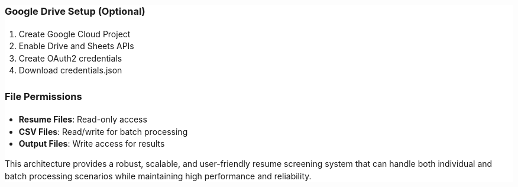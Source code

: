 ### Google Drive Setup (Optional)
1. Create Google Cloud Project
2. Enable Drive and Sheets APIs
3. Create OAuth2 credentials
4. Download credentials.json

### File Permissions
- **Resume Files**: Read-only access
- **CSV Files**: Read/write for batch processing
- **Output Files**: Write access for results

This architecture provides a robust, scalable, and user-friendly resume screening system that can handle both individual and batch processing scenarios while maintaining high performance and reliability. 